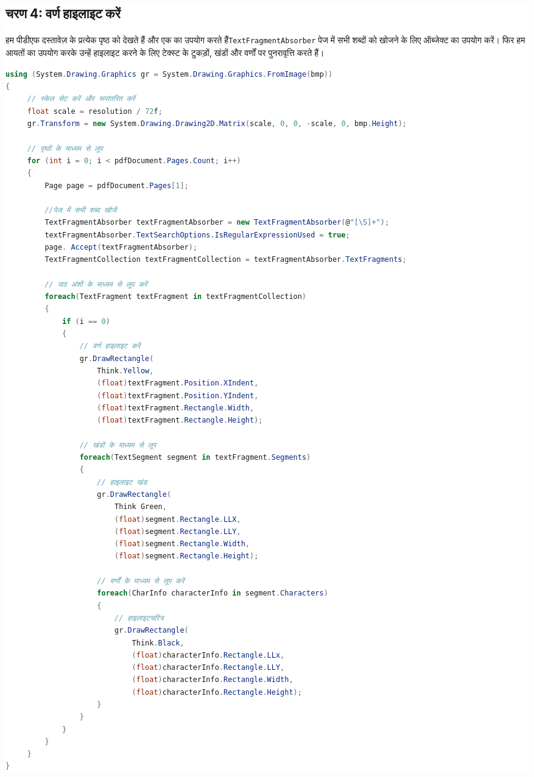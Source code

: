 ## चरण 4: वर्ण हाइलाइट करें

 हम पीडीएफ दस्तावेज़ के प्रत्येक पृष्ठ को देखते हैं और एक का उपयोग करते हैं`TextFragmentAbsorber` पेज में सभी शब्दों को खोजने के लिए ऑब्जेक्ट का उपयोग करें। फिर हम आयतों का उपयोग करके उन्हें हाइलाइट करने के लिए टेक्स्ट के टुकड़ों, खंडों और वर्णों पर पुनरावृत्ति करते हैं।

```csharp
using (System.Drawing.Graphics gr = System.Drawing.Graphics.FromImage(bmp))
{
     // स्केल सेट करें और रूपांतरित करें
     float scale = resolution / 72f;
     gr.Transform = new System.Drawing.Drawing2D.Matrix(scale, 0, 0, -scale, 0, bmp.Height);

     // पृष्ठों के माध्यम से लूप
     for (int i = 0; i < pdfDocument.Pages.Count; i++)
     {
         Page page = pdfDocument.Pages[1];

         //पेज में सभी शब्द खोजें
         TextFragmentAbsorber textFragmentAbsorber = new TextFragmentAbsorber(@"[\S]+");
         textFragmentAbsorber.TextSearchOptions.IsRegularExpressionUsed = true;
         page. Accept(textFragmentAbsorber);
         TextFragmentCollection textFragmentCollection = textFragmentAbsorber.TextFragments;

         // पाठ अंशों के माध्यम से लूप करें
         foreach(TextFragment textFragment in textFragmentCollection)
         {
             if (i == 0)
             {
                 // वर्ण हाइलाइट करें
                 gr.DrawRectangle(
                     Think.Yellow,
                     (float)textFragment.Position.XIndent,
                     (float)textFragment.Position.YIndent,
                     (float)textFragment.Rectangle.Width,
                     (float)textFragment.Rectangle.Height);

                 // खंडों के माध्यम से लूप
                 foreach(TextSegment segment in textFragment.Segments)
                 {
                     // हाइलाइट खंड
                     gr.DrawRectangle(
                         Think Green,
                         (float)segment.Rectangle.LLX,
                         (float)segment.Rectangle.LLY,
                         (float)segment.Rectangle.Width,
                         (float)segment.Rectangle.Height);

                     // वर्णों के माध्यम से लूप करें
                     foreach(CharInfo characterInfo in segment.Characters)
                     {
                         // हाइलाइटचरित्र
                         gr.DrawRectangle(
                             Think.Black,
                             (float)characterInfo.Rectangle.LLx,
                             (float)characterInfo.Rectangle.LLY,
                             (float)characterInfo.Rectangle.Width,
                             (float)characterInfo.Rectangle.Height);
                     }
                 }
             }
         }
     }
}
```